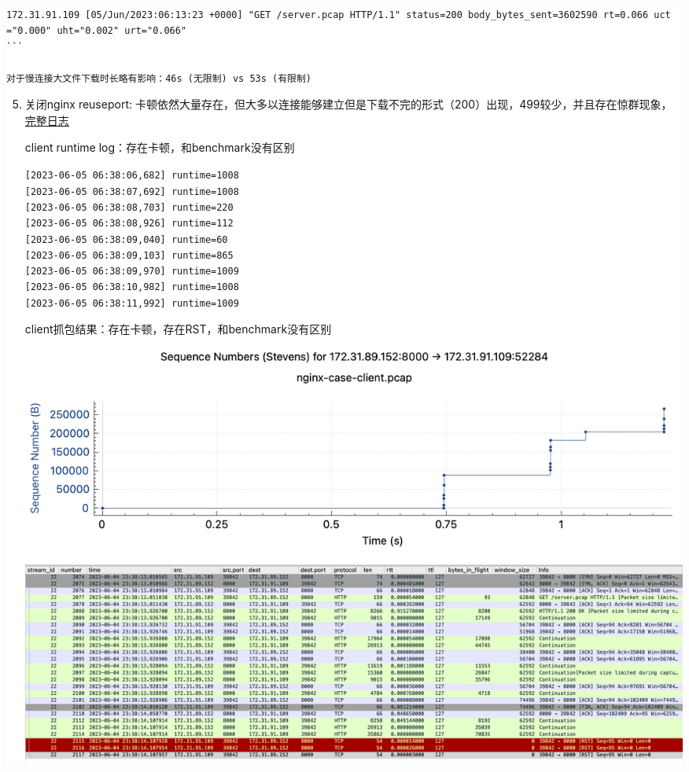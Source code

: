     172.31.91.109 [05/Jun/2023:06:13:23 +0000] "GET /server.pcap HTTP/1.1" status=200 body_bytes_sent=3602590 rt=0.066 uct="0.000" uht="0.002" urt="0.066"
    ```

    对于慢连接大文件下载时长略有影响：46s (无限制) vs 53s (有限制)

5. 关闭nginx reuseport: 卡顿依然大量存在，但大多以连接能够建立但是下载不完的形式（200）出现，499较少，并且存在惊群现象，[完整日志](https://github.com/gongyisheng/playground/tree/main/network/nginx_case/log-exp2)


    client runtime log：存在卡顿，和benchmark没有区别
    ```
    [2023-06-05 06:38:06,682] runtime=1008
    [2023-06-05 06:38:07,692] runtime=1008
    [2023-06-05 06:38:08,703] runtime=220
    [2023-06-05 06:38:08,926] runtime=112
    [2023-06-05 06:38:09,040] runtime=60
    [2023-06-05 06:38:09,103] runtime=865
    [2023-06-05 06:38:09,970] runtime=1009
    [2023-06-05 06:38:10,982] runtime=1008
    [2023-06-05 06:38:11,992] runtime=1009
    ```

    client抓包结果：存在卡顿，存在RST，和benchmark没有区别

    ![img](./images/packetcapture-6.png)

    ![img](./images/packetcapture-7.png)
